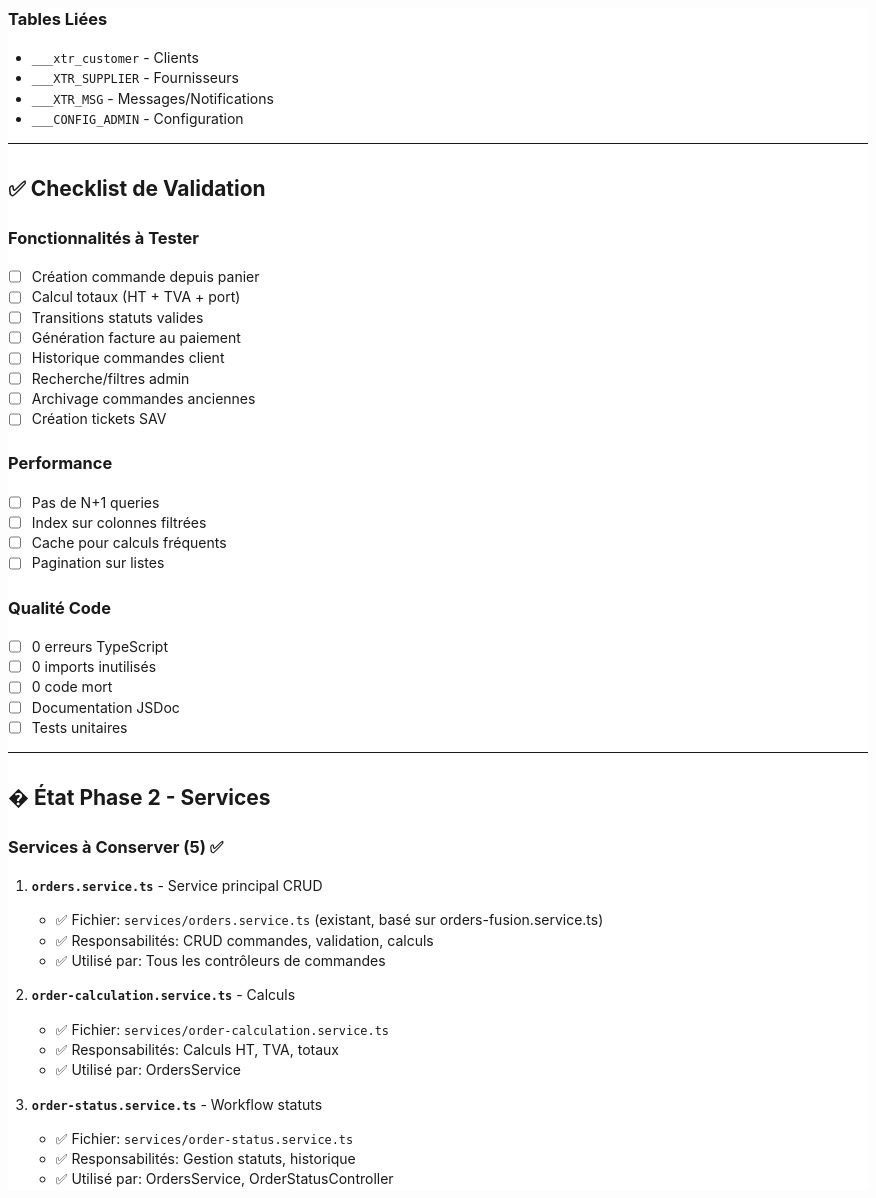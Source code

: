 ### Tables Liées
- `___xtr_customer` - Clients
- `___XTR_SUPPLIER` - Fournisseurs
- `___XTR_MSG` - Messages/Notifications
- `___CONFIG_ADMIN` - Configuration

---

## ✅ Checklist de Validation

### Fonctionnalités à Tester
- [ ] Création commande depuis panier
- [ ] Calcul totaux (HT + TVA + port)
- [ ] Transitions statuts valides
- [ ] Génération facture au paiement
- [ ] Historique commandes client
- [ ] Recherche/filtres admin
- [ ] Archivage commandes anciennes
- [ ] Création tickets SAV

### Performance
- [ ] Pas de N+1 queries
- [ ] Index sur colonnes filtrées
- [ ] Cache pour calculs fréquents
- [ ] Pagination sur listes

### Qualité Code
- [ ] 0 erreurs TypeScript
- [ ] 0 imports inutilisés
- [ ] 0 code mort
- [ ] Documentation JSDoc
- [ ] Tests unitaires

---

## � État Phase 2 - Services

### Services à Conserver (5) ✅
1. **`orders.service.ts`** - Service principal CRUD
   - ✅ Fichier: `services/orders.service.ts` (existant, basé sur orders-fusion.service.ts)
   - ✅ Responsabilités: CRUD commandes, validation, calculs
   - ✅ Utilisé par: Tous les contrôleurs de commandes

2. **`order-calculation.service.ts`** - Calculs
   - ✅ Fichier: `services/order-calculation.service.ts`
   - ✅ Responsabilités: Calculs HT, TVA, totaux
   - ✅ Utilisé par: OrdersService

3. **`order-status.service.ts`** - Workflow statuts
   - ✅ Fichier: `services/order-status.service.ts`
   - ✅ Responsabilités: Gestion statuts, historique
   - ✅ Utilisé par: OrdersService, OrderStatusController
